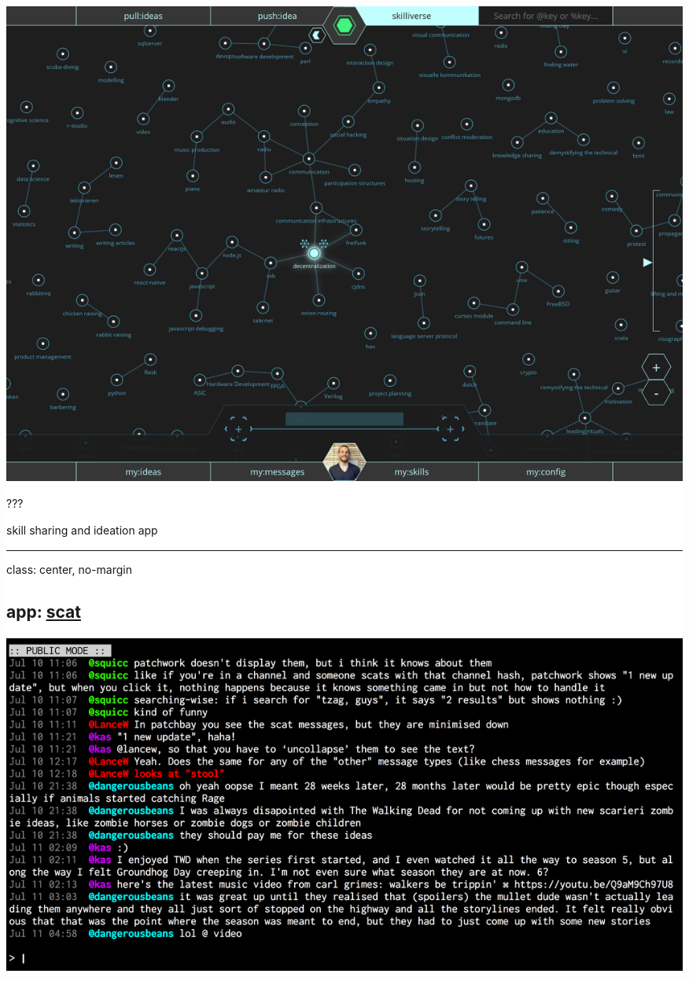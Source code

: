 ![tale:net](./screenshots/talenet-skilliverse.png)

???

skill sharing and ideation app

---
class: center, no-margin

## app: [scat](https://github.com/stripedpajamas/scat)

![scat](./screenshots/scat.png)
